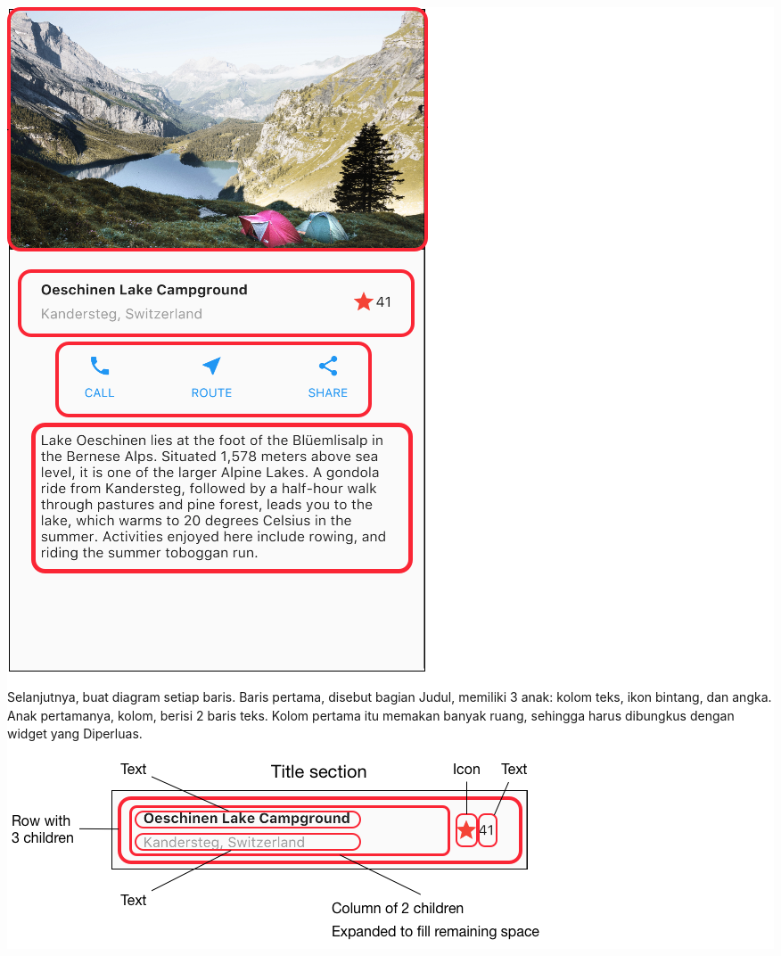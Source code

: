 ![screenshot hello_world](pics/Prak1_Lang3.png)

Selanjutnya, buat diagram setiap baris. Baris pertama, disebut bagian Judul, memiliki 3 anak: kolom teks, ikon bintang, dan angka. Anak pertamanya, kolom, berisi 2 baris teks. Kolom pertama itu memakan banyak ruang, sehingga harus dibungkus dengan widget yang Diperluas.

![screenshot hello_world](pics/Prak1_Lang3_2.png)
